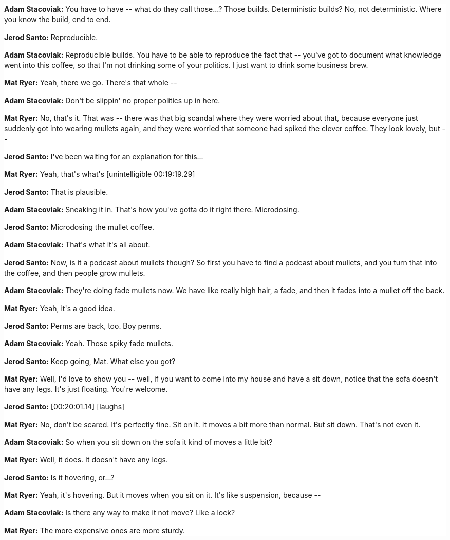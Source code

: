 **Adam Stacoviak:** You have to have -- what do they call those...? Those builds. Deterministic builds? No, not deterministic. Where you know the build, end to end.

**Jerod Santo:** Reproducible.

**Adam Stacoviak:** Reproducible builds. You have to be able to reproduce the fact that -- you've got to document what knowledge went into this coffee, so that I'm not drinking some of your politics. I just want to drink some business brew.

**Mat Ryer:** Yeah, there we go. There's that whole --

**Adam Stacoviak:** Don't be slippin' no proper politics up in here.

**Mat Ryer:** No, that's it. That was -- there was that big scandal where they were worried about that, because everyone just suddenly got into wearing mullets again, and they were worried that someone had spiked the clever coffee. They look lovely, but --

**Jerod Santo:** I've been waiting for an explanation for this...

**Mat Ryer:** Yeah, that's what's \[unintelligible 00:19:19.29\]

**Jerod Santo:** That is plausible.

**Adam Stacoviak:** Sneaking it in. That's how you've gotta do it right there. Microdosing.

**Jerod Santo:** Microdosing the mullet coffee.

**Adam Stacoviak:** That's what it's all about.

**Jerod Santo:** Now, is it a podcast about mullets though? So first you have to find a podcast about mullets, and you turn that into the coffee, and then people grow mullets.

**Adam Stacoviak:** They're doing fade mullets now. We have like really high hair, a fade, and then it fades into a mullet off the back.

**Mat Ryer:** Yeah, it's a good idea.

**Jerod Santo:** Perms are back, too. Boy perms.

**Adam Stacoviak:** Yeah. Those spiky fade mullets.

**Jerod Santo:** Keep going, Mat. What else you got?

**Mat Ryer:** Well, I'd love to show you -- well, if you want to come into my house and have a sit down, notice that the sofa doesn't have any legs. It's just floating. You're welcome.

**Jerod Santo:** \[00:20:01.14\] \[laughs\]

**Mat Ryer:** No, don't be scared. It's perfectly fine. Sit on it. It moves a bit more than normal. But sit down. That's not even it.

**Adam Stacoviak:** So when you sit down on the sofa it kind of moves a little bit?

**Mat Ryer:** Well, it does. It doesn't have any legs.

**Jerod Santo:** Is it hovering, or...?

**Mat Ryer:** Yeah, it's hovering. But it moves when you sit on it. It's like suspension, because --

**Adam Stacoviak:** Is there any way to make it not move? Like a lock?

**Mat Ryer:** The more expensive ones are more sturdy.
